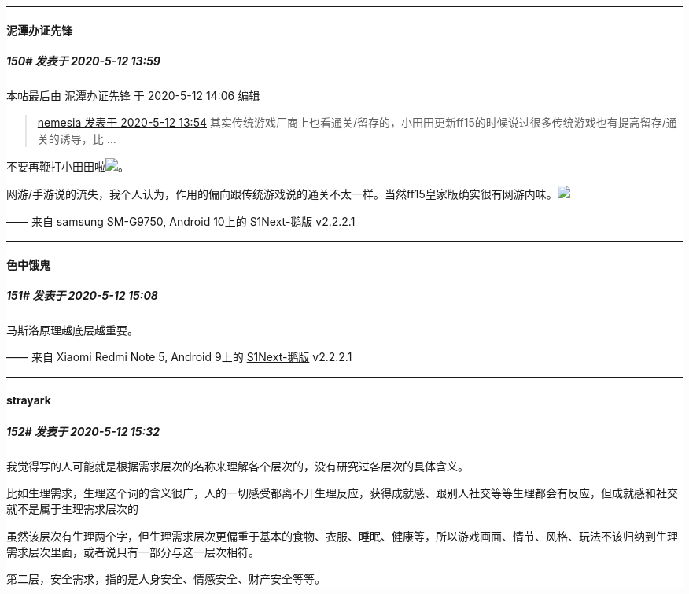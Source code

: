 





*****

####  泥潭办证先锋  
##### 150#       发表于 2020-5-12 13:59



 本帖最后由 泥潭办证先锋 于 2020-5-12 14:06 编辑 
<blockquote><a href="httphttps://bbs.saraba1st.com/2b/forum.php?mod=redirect&amp;goto=findpost&amp;pid=47391019&amp;ptid=1933672" target="_blank">nemesia 发表于 2020-5-12 13:54</a>
其实传统游戏厂商上也看通关/留存的，小田田更新ff15的时候说过很多传统游戏也有提高留存/通关的诱导，比 ...</blockquote>
不要再鞭打小田田啦<img src="https://static.saraba1st.com/image/smiley/face2017/067.png" referrerpolicy="no-referrer">。

网游/手游说的流失，我个人认为，作用的偏向跟传统游戏说的通关不太一样。当然ff15皇家版确实很有网游内味。<img src="https://static.saraba1st.com/image/smiley/face2017/067.png" referrerpolicy="no-referrer">

—— 来自 samsung SM-G9750, Android 10上的 [S1Next-鹅版](https://github.com/ykrank/S1-Next/releases) v2.2.2.1







*****

####  色中饿鬼  
##### 151#       发表于 2020-5-12 15:08




马斯洛原理越底层越重要。

—— 来自 Xiaomi Redmi Note 5, Android 9上的 [S1Next-鹅版](https://github.com/ykrank/S1-Next/releases) v2.2.2.1







*****

####  strayark  
##### 152#       发表于 2020-5-12 15:32




我觉得写的人可能就是根据需求层次的名称来理解各个层次的，没有研究过各层次的具体含义。

比如生理需求，生理这个词的含义很广，人的一切感受都离不开生理反应，获得成就感、跟别人社交等等生理都会有反应，但成就感和社交就不是属于生理需求层次的

虽然该层次有生理两个字，但生理需求层次更偏重于基本的食物、衣服、睡眠、健康等，所以游戏画面、情节、风格、玩法不该归纳到生理需求层次里面，或者说只有一部分与这一层次相符。


第二层，安全需求，指的是人身安全、情感安全、财产安全等等。
